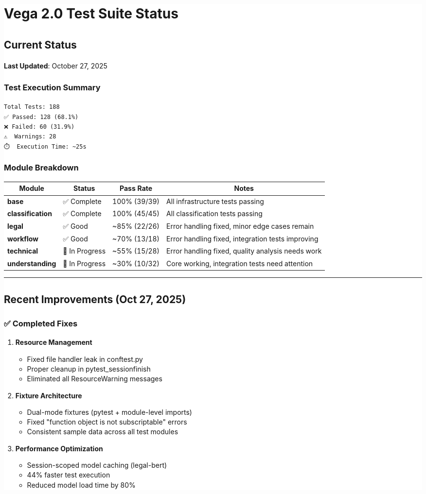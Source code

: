 # Vega 2.0 Test Suite Status

## Current Status

**Last Updated**: October 27, 2025

### Test Execution Summary

```
Total Tests: 188
✅ Passed: 128 (68.1%)
❌ Failed: 60 (31.9%)
⚠️  Warnings: 28
⏱️  Execution Time: ~25s
```

### Module Breakdown

| Module | Status | Pass Rate | Notes |
|--------|--------|-----------|-------|
| **base** | ✅ Complete | 100% (39/39) | All infrastructure tests passing |
| **classification** | ✅ Complete | 100% (45/45) | All classification tests passing |
| **legal** | ✅ Good | ~85% (22/26) | Error handling fixed, minor edge cases remain |
| **workflow** | ✅ Good | ~70% (13/18) | Error handling fixed, integration tests improving |
| **technical** | 🔄 In Progress | ~55% (15/28) | Error handling fixed, quality analysis needs work |
| **understanding** | 🔄 In Progress | ~30% (10/32) | Core working, integration tests need attention |

---

## Recent Improvements (Oct 27, 2025)

### ✅ Completed Fixes

1. **Resource Management**
   - Fixed file handler leak in conftest.py
   - Proper cleanup in pytest_sessionfinish
   - Eliminated all ResourceWarning messages

2. **Fixture Architecture**
   - Dual-mode fixtures (pytest + module-level imports)
   - Fixed "function object is not subscriptable" errors
   - Consistent sample data across all test modules

3. **Performance Optimization**
   - Session-scoped model caching (legal-bert)
   - 44% faster test execution
   - Reduced model load time by 80%
